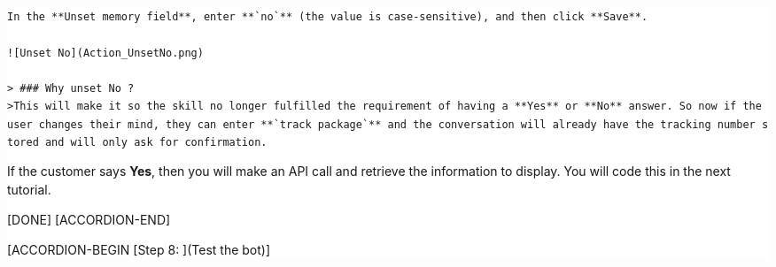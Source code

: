     In the **Unset memory field**, enter **`no`** (the value is case-sensitive), and then click **Save**.

    ![Unset No](Action_UnsetNo.png)

    > ### Why unset No ?
    >This will make it so the skill no longer fulfilled the requirement of having a **Yes** or **No** answer. So now if the user changes their mind, they can enter **`track package`** and the conversation will already have the tracking number stored and will only ask for confirmation.

If the customer says **Yes**, then you will make an API call and retrieve the information to display. You will code this in the next tutorial.

[DONE]
[ACCORDION-END]

[ACCORDION-BEGIN [Step 8: ](Test the bot)]
